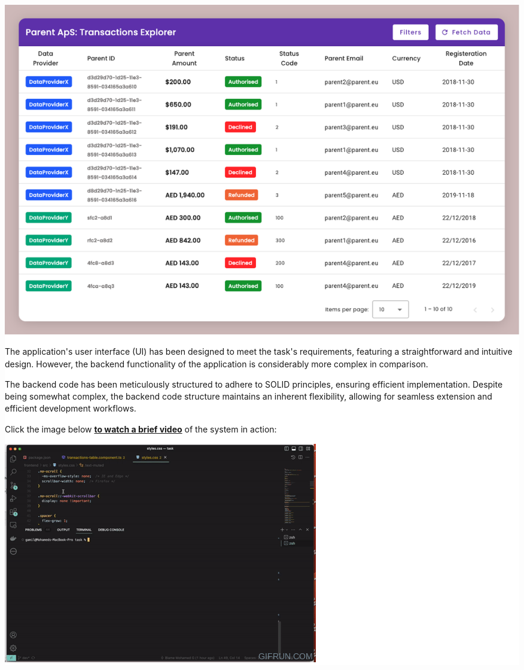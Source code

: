 ![Transactions Explorer](./screenshot.png)

The application's user interface (UI) has been designed to meet the task's requirements, featuring a straightforward and intuitive design. However, the backend functionality of the application is considerably more complex in comparison.

The backend code has been meticulously structured to adhere to SOLID principles, ensuring efficient implementation. Despite being somewhat complex, the backend code structure maintains an inherent flexibility, allowing for seamless extension and efficient development workflows.

Click the image below **[to watch a brief video](https://bit.ly/3NV3ao6)** of the system in action:

[![Demo Screenrecord](./preview.gif)](https://bit.ly/3NV3ao6)
